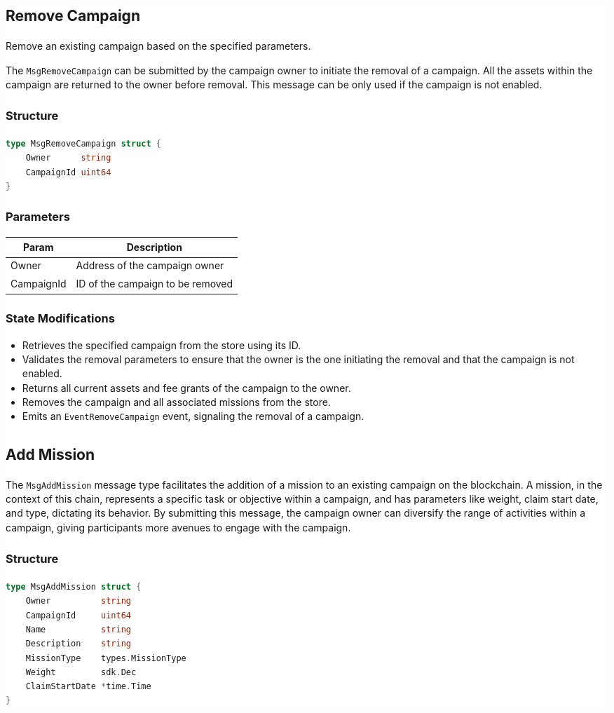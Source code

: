## Remove Campaign

Remove an existing campaign based on the specified parameters.

The `MsgRemoveCampaign` can be submitted by the campaign owner to initiate
the removal of a campaign. All the assets within the campaign are returned to the owner before removal.
This message can be only used if the campaign is not enabled.

### Structure

```go
type MsgRemoveCampaign struct {
	Owner      string
	CampaignId uint64
}
```

### Parameters

| Param      | Description                              |
|------------|------------------------------------------|
| Owner      | Address of the campaign owner            |
| CampaignId | ID of the campaign to be removed         |

### State Modifications

- Retrieves the specified campaign from the store using its ID.
- Validates the removal parameters to ensure that the owner is the one initiating the removal
  and that the campaign is not enabled.
- Returns all current assets and fee grants of the campaign to the owner.
- Removes the campaign and all associated missions from the store.
- Emits an `EventRemoveCampaign` event, signaling the removal of a campaign.

## Add Mission

The `MsgAddMission` message type facilitates the addition of a mission to an existing campaign on
the blockchain. A mission, in the context of this chain, represents a specific task or objective
within a campaign, and has parameters like weight, claim start date, and type, dictating its
behavior. By submitting this message, the campaign owner can diversify the
range of activities within a campaign, giving participants more avenues to engage with the campaign.

### Structure

```go
type MsgAddMission struct {
	Owner          string
	CampaignId     uint64
	Name           string
	Description    string
	MissionType    types.MissionType
	Weight         sdk.Dec
	ClaimStartDate *time.Time
}
```
